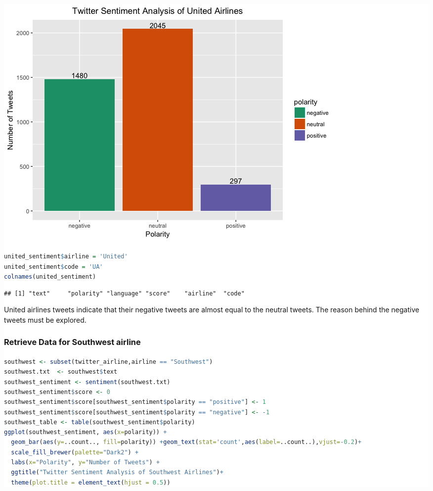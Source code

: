 ![](Airline_Sentiment_files/figure-markdown_github-ascii_identifiers/unnamed-chunk-22-1.png)

``` r
united_sentiment$airline = 'United'
united_sentiment$code = 'UA'
colnames(united_sentiment)
```

    ## [1] "text"     "polarity" "language" "score"    "airline"  "code"

United airlines tweets indicate that their negative tweets are almost equal to the neutral tweets. The reason behind the negative tweets must be explored.

### Retrieve Data for Southwest airline

``` r
southwest <- subset(twitter_airline,airline == "Southwest")
southwest.txt  <- southwest$text
southwest_sentiment <- sentiment(southwest.txt)
southwest_sentiment$score <- 0
southwest_sentiment$score[southwest_sentiment$polarity == "positive"] <- 1
southwest_sentiment$score[southwest_sentiment$polarity == "negative"] <- -1
southwest_table <- table(southwest_sentiment$polarity)
ggplot(southwest_sentiment, aes(x=polarity)) +
  geom_bar(aes(y=..count.., fill=polarity)) +geom_text(stat='count',aes(label=..count..),vjust=-0.2)+
  scale_fill_brewer(palette="Dark2") +
  labs(x="Polarity", y="Number of Tweets") +
  ggtitle("Twitter Sentiment Analysis of Southwest Airlines")+
  theme(plot.title = element_text(hjust = 0.5))
```
